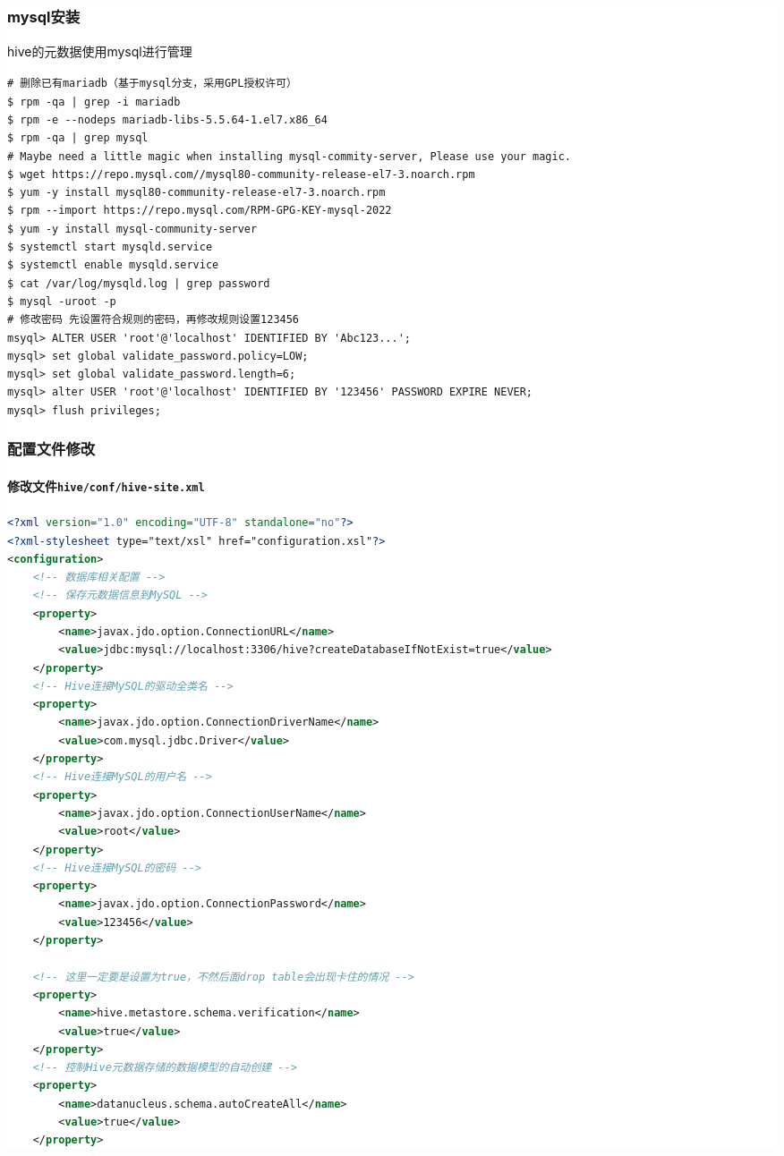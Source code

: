 ### mysql安装

hive的元数据使用mysql进行管理

```shell
# 删除已有mariadb（基于mysql分支，采用GPL授权许可）
$ rpm -qa | grep -i mariadb
$ rpm -e --nodeps mariadb-libs-5.5.64-1.el7.x86_64
$ rpm -qa | grep mysql
# Maybe need a little magic when installing mysql-commity-server, Please use your magic.
$ wget https://repo.mysql.com//mysql80-community-release-el7-3.noarch.rpm
$ yum -y install mysql80-community-release-el7-3.noarch.rpm
$ rpm --import https://repo.mysql.com/RPM-GPG-KEY-mysql-2022
$ yum -y install mysql-community-server
$ systemctl start mysqld.service
$ systemctl enable mysqld.service
$ cat /var/log/mysqld.log | grep password
$ mysql -uroot -p
# 修改密码 先设置符合规则的密码，再修改规则设置123456
msyql> ALTER USER 'root'@'localhost' IDENTIFIED BY 'Abc123...';
mysql> set global validate_password.policy=LOW;
mysql> set global validate_password.length=6;
mysql> alter USER 'root'@'localhost' IDENTIFIED BY '123456' PASSWORD EXPIRE NEVER;
mysql> flush privileges;
```
### 配置文件修改
#### 修改文件`hive/conf/hive-site.xml`
```xml
<?xml version="1.0" encoding="UTF-8" standalone="no"?>
<?xml-stylesheet type="text/xsl" href="configuration.xsl"?>
<configuration>
	<!-- 数据库相关配置 -->
	<!-- 保存元数据信息到MySQL -->
	<property>
		<name>javax.jdo.option.ConnectionURL</name>
		<value>jdbc:mysql://localhost:3306/hive?createDatabaseIfNotExist=true</value>
	</property>
	<!-- Hive连接MySQL的驱动全类名 -->
	<property>
		<name>javax.jdo.option.ConnectionDriverName</name>
		<value>com.mysql.jdbc.Driver</value>
	</property>
	<!-- Hive连接MySQL的用户名 -->
	<property>
		<name>javax.jdo.option.ConnectionUserName</name>
		<value>root</value>
	</property>
	<!-- Hive连接MySQL的密码 -->
	<property>
		<name>javax.jdo.option.ConnectionPassword</name>
		<value>123456</value>
	</property>

	<!-- 这里一定要是设置为true，不然后面drop table会出现卡住的情况 -->
	<property>
		<name>hive.metastore.schema.verification</name>
		<value>true</value>
	</property>
	<!-- 控制Hive元数据存储的数据模型的自动创建 -->
	<property>
		<name>datanucleus.schema.autoCreateAll</name>
		<value>true</value>
	</property>
```